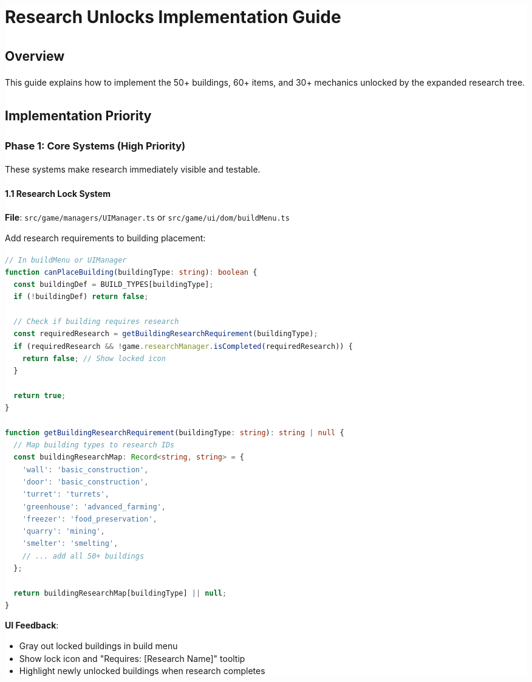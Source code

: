 # Research Unlocks Implementation Guide

## Overview
This guide explains how to implement the 50+ buildings, 60+ items, and 30+ mechanics unlocked by the expanded research tree.

## Implementation Priority

### Phase 1: Core Systems (High Priority)
These systems make research immediately visible and testable.

#### 1.1 Research Lock System
**File**: `src/game/managers/UIManager.ts` or `src/game/ui/dom/buildMenu.ts`

Add research requirements to building placement:
```typescript
// In buildMenu or UIManager
function canPlaceBuilding(buildingType: string): boolean {
  const buildingDef = BUILD_TYPES[buildingType];
  if (!buildingDef) return false;
  
  // Check if building requires research
  const requiredResearch = getBuildingResearchRequirement(buildingType);
  if (requiredResearch && !game.researchManager.isCompleted(requiredResearch)) {
    return false; // Show locked icon
  }
  
  return true;
}

function getBuildingResearchRequirement(buildingType: string): string | null {
  // Map building types to research IDs
  const buildingResearchMap: Record<string, string> = {
    'wall': 'basic_construction',
    'door': 'basic_construction',
    'turret': 'turrets',
    'greenhouse': 'advanced_farming',
    'freezer': 'food_preservation',
    'quarry': 'mining',
    'smelter': 'smelting',
    // ... add all 50+ buildings
  };
  
  return buildingResearchMap[buildingType] || null;
}
```

**UI Feedback**:
- Gray out locked buildings in build menu
- Show lock icon and "Requires: [Research Name]" tooltip
- Highlight newly unlocked buildings when research completes
